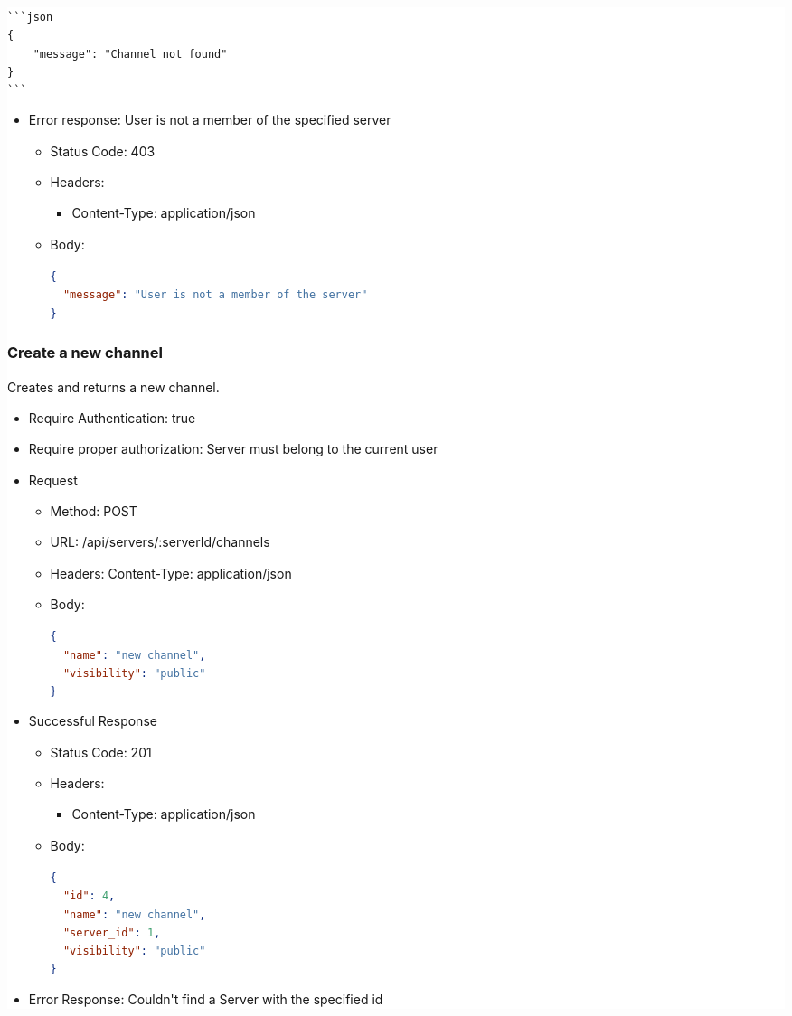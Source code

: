     ```json
    {
    	"message": "Channel not found"
    }
    ```

- Error response: User is not a member of the specified server

  - Status Code: 403
  - Headers:
    - Content-Type: application/json
  - Body:

    ```json
    {
      "message": "User is not a member of the server"
    }
    ```

### Create a new channel

Creates and returns a new channel.

- Require Authentication: true
- Require proper authorization: Server must belong to the current user
- Request

  - Method: POST
  - URL: /api/servers/:serverId/channels
  - Headers: Content-Type: application/json
  - Body:

    ```json
    {
      "name": "new channel",
      "visibility": "public"
    }
    ```

- Successful Response

  - Status Code: 201
  - Headers:
    - Content-Type: application/json
  - Body:

    ```json
    {
      "id": 4,
      "name": "new channel",
      "server_id": 1,
      "visibility": "public"
    }
    ```

- Error Response: Couldn't find a Server with the specified id
